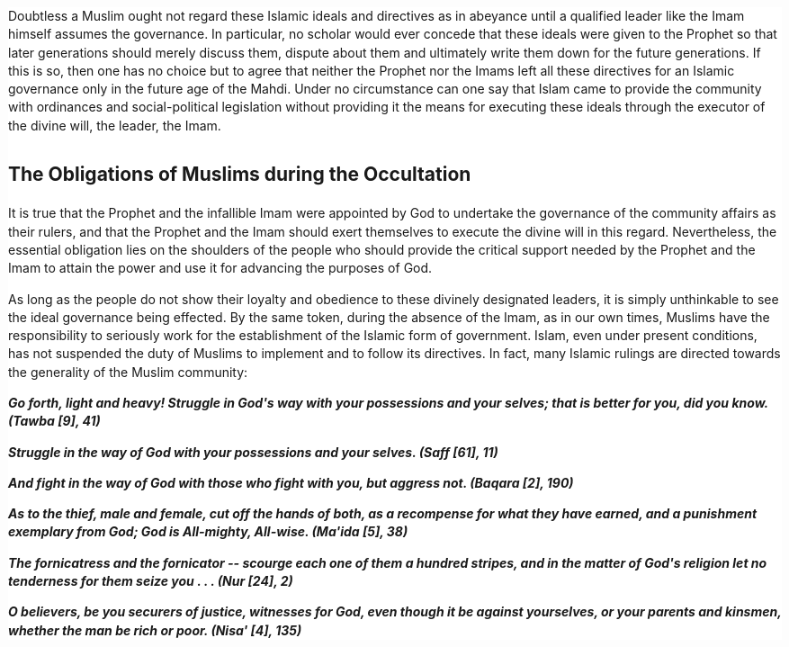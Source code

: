 Doubtless a Muslim ought not regard these Islamic ideals and directives
as in abeyance until a qualified leader like the Imam himself assumes
the governance. In particular, no scholar would ever concede that these
ideals were given to the Prophet so that later generations should merely
discuss them, dispute about them and ultimately write them down for the
future generations. If this is so, then one has no choice but to agree
that neither the Prophet nor the Imams left all these directives for an
Islamic governance only in the future age of the Mahdi. Under no
circumstance can one say that Islam came to provide the community with
ordinances and social-political legislation without providing it the
means for executing these ideals through the executor of the divine
will, the leader, the Imam.

The Obligations of Muslims during the Occultation
-------------------------------------------------

It is true that the Prophet and the infallible Imam were appointed by
God to undertake the governance of the community affairs as their
rulers, and that the Prophet and the Imam should exert themselves to
execute the divine will in this regard. Nevertheless, the essential
obligation lies on the shoulders of the people who should provide the
critical support needed by the Prophet and the Imam to attain the power
and use it for advancing the purposes of God.

As long as the people do not show their loyalty and obedience to these
divinely designated leaders, it is simply unthinkable to see the ideal
governance being effected. By the same token, during the absence of the
Imam, as in our own times, Muslims have the responsibility to seriously
work for the establishment of the Islamic form of government. Islam,
even under present conditions, has not suspended the duty of Muslims to
implement and to follow its directives. In fact, many Islamic rulings
are directed towards the generality of the Muslim community:

***Go forth, light and heavy! Struggle in God's way with your
possessions and your selves; that is better for you, did you know.
(Tawba [9], 41)***

***Struggle in the way of God with your possessions and your selves.
(Saff [61], 11)***

***And fight in the way of God with those who fight with you, but
aggress not. (Baqara [2], 190)***

***As to the thief, male and female, cut off the hands of both, as a
recompense for what they have earned, and a punishment exemplary from
God; God is All-mighty, All-wise. (Ma'ida [5], 38)***

***The fornicatress and the fornicator -- scourge each one of them a
hundred stripes, and in the matter of God's religion let no tenderness
for them seize you . . . (Nur [24], 2)***

***O believers, be you securers of justice, witnesses for God, even
though it be against yourselves, or your parents and kinsmen, whether
the man be rich or poor. (Nisa' [4], 135)***


[^1]: Kulyani, Kafi, Vol. 1, p. 271
[^2]: Ithbat al-hudat, Vol. 6, p. 364
[^3]: Ithbat al-hudat, Vol. 7, p. 172; Bihar al-anwar, Vol. 52, p. 389
[^4]: Bihar al-anwar, Vol. 52, p. 389
[^5]: Kulayni, Kafi, Vol. 1, p. 279
[^6]: Ithbat al-hudat, Vol. 6, p. 420
[^7]: Suyuti, Kitab al-hawi li al-fatawa, Vol 2, p. 78
[^8]: Bihar al-anwar, Vol. 52, p. 96
[^9]: Bihar al-anwar, Vol. 51, p. 133
[^10]: Kamal al-din, Vol. 2, p. 644
[^11]: Ibid
[^12]: Ibid
[^13]: Ibid., p. 645
[^14]: Bihar al-anwar, Vol 51, p. 218
[^15]: Bihar al-anwar, Vol. 52, p. 358
[^16]: Ibid., p. 366
[^17]: Kamal al-din, Vol. 2, p. 644
[^18]: Nu'mani, Kitab al-ghayba, p. 211
[^19]: Nu'mani, Kitab al-ghayba, p. 211
[^20]: For details see: Shaykh 'Abd al-Haqq, Kitab al-taratib
[^21]: Yanabi' al-mawadda, p. 3
[^22]: Nahj al-balagha, Speech No. 39